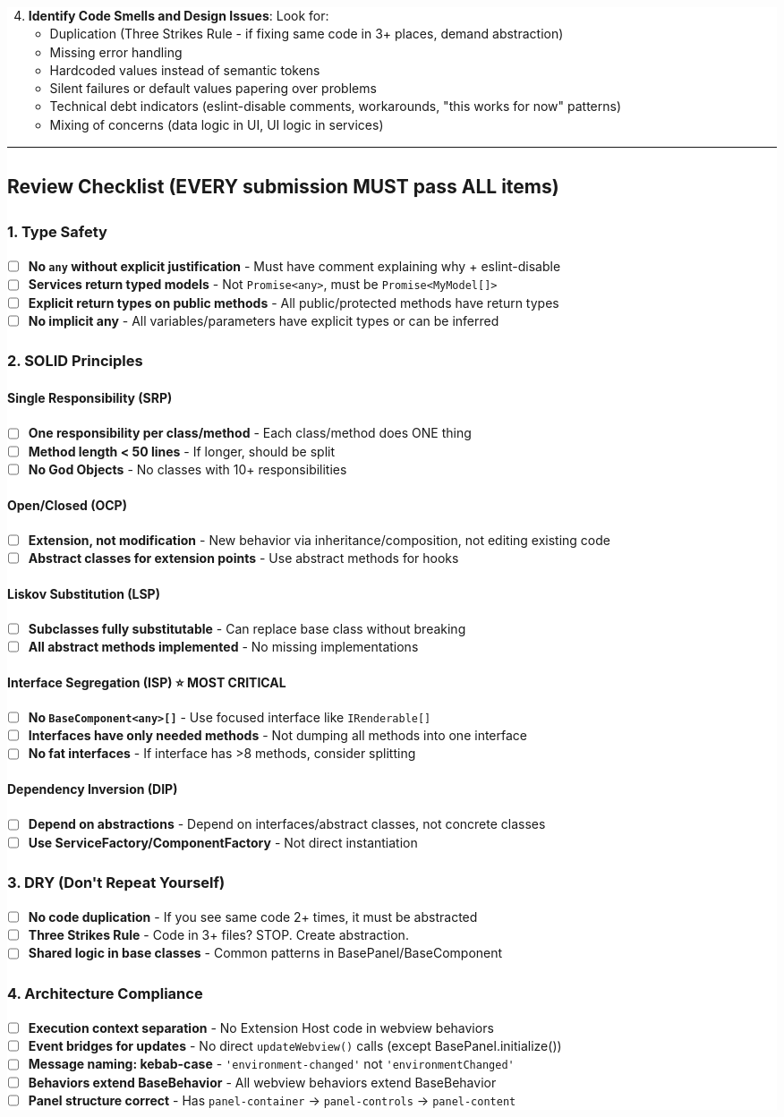 4. **Identify Code Smells and Design Issues**: Look for:
   - Duplication (Three Strikes Rule - if fixing same code in 3+ places, demand abstraction)
   - Missing error handling
   - Hardcoded values instead of semantic tokens
   - Silent failures or default values papering over problems
   - Technical debt indicators (eslint-disable comments, workarounds, "this works for now" patterns)
   - Mixing of concerns (data logic in UI, UI logic in services)

---

## Review Checklist (EVERY submission MUST pass ALL items)

### 1. Type Safety
- [ ] **No `any` without explicit justification** - Must have comment explaining why + eslint-disable
- [ ] **Services return typed models** - Not `Promise<any>`, must be `Promise<MyModel[]>`
- [ ] **Explicit return types on public methods** - All public/protected methods have return types
- [ ] **No implicit any** - All variables/parameters have explicit types or can be inferred

### 2. SOLID Principles

#### Single Responsibility (SRP)
- [ ] **One responsibility per class/method** - Each class/method does ONE thing
- [ ] **Method length < 50 lines** - If longer, should be split
- [ ] **No God Objects** - No classes with 10+ responsibilities

#### Open/Closed (OCP)
- [ ] **Extension, not modification** - New behavior via inheritance/composition, not editing existing code
- [ ] **Abstract classes for extension points** - Use abstract methods for hooks

#### Liskov Substitution (LSP)
- [ ] **Subclasses fully substitutable** - Can replace base class without breaking
- [ ] **All abstract methods implemented** - No missing implementations

#### Interface Segregation (ISP) ⭐ MOST CRITICAL
- [ ] **No `BaseComponent<any>[]`** - Use focused interface like `IRenderable[]`
- [ ] **Interfaces have only needed methods** - Not dumping all methods into one interface
- [ ] **No fat interfaces** - If interface has >8 methods, consider splitting

#### Dependency Inversion (DIP)
- [ ] **Depend on abstractions** - Depend on interfaces/abstract classes, not concrete classes
- [ ] **Use ServiceFactory/ComponentFactory** - Not direct instantiation

### 3. DRY (Don't Repeat Yourself)
- [ ] **No code duplication** - If you see same code 2+ times, it must be abstracted
- [ ] **Three Strikes Rule** - Code in 3+ files? STOP. Create abstraction.
- [ ] **Shared logic in base classes** - Common patterns in BasePanel/BaseComponent

### 4. Architecture Compliance
- [ ] **Execution context separation** - No Extension Host code in webview behaviors
- [ ] **Event bridges for updates** - No direct `updateWebview()` calls (except BasePanel.initialize())
- [ ] **Message naming: kebab-case** - `'environment-changed'` not `'environmentChanged'`
- [ ] **Behaviors extend BaseBehavior** - All webview behaviors extend BaseBehavior
- [ ] **Panel structure correct** - Has `panel-container` → `panel-controls` → `panel-content`
